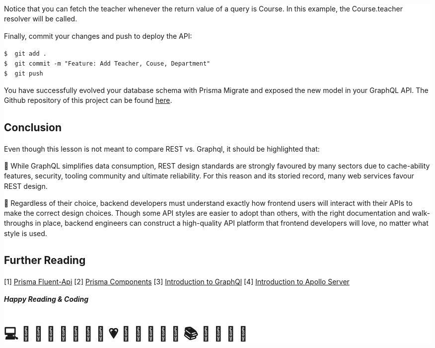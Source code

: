 
Notice that you can fetch the teacher whenever the return value of a query is Course. In this example, the Course.teacher resolver will be called.

Finally, commit your changes and push to deploy the API:

    $  git add .
    $  git commit -m "Feature: Add Teacher, Couse, Department"
    $  git push
 
You have successfully evolved your database schema with Prisma Migrate and exposed the new model in your GraphQL API.
The Github repository of this project can be found [here](https://github.com/Nditah/node-graphql-lesson-04.git).


## Conclusion

Even though this lesson is not meant to compare REST vs. Graphql, it should be highlighted that:

🔷 While GraphQL simplifies data consumption, REST design standards are strongly favoured by many sectors due to cache-ability features, security, tooling community and ultimate reliability. For this reason and its storied record, many web services favour REST design.

🔷 Regardless of their choice, backend developers must understand exactly how frontend users will interact with their APIs to make the correct design choices. Though some API styles are easier to adopt than others, with the right documentation and walk-throughs in place, backend engineers can construct a high-quality API platform that frontend developers will love, no matter what style is used.


## Further Reading

[1] [Prisma Fluent-Api](https://www.prisma.io/docs/concepts/components/prisma-client/relation-queries#fluent-api?utm_source=Prisma+Ambassador&utm_medium=Blog+post&utm_campaign=Prisma+AP+Ndi-tah+Anyeh+Samweld)
[2] [Prisma Components](https://www.prisma.io/docs/concepts/components/prisma-schema/data-model?utm_source=Prisma+Ambassador&utm_medium=Blog+post&utm_campaign=Prisma+AP+Ndi-tah+Anyeh+Samweld)
[3] [Introduction to GraphQl](https://www.howtographql.com/graphql-js/0-introduction/)
[4] [Introduction to Apollo Server](https://www.apollographql.com/docs/apollo-server/)


_**Happy Reading & Coding**_


#  💻 📓 💝 📕  💓 📗  💖  📘  💗 📙 💜 📔 📒 🎊 📚 📖 💙 🎁  🎉
